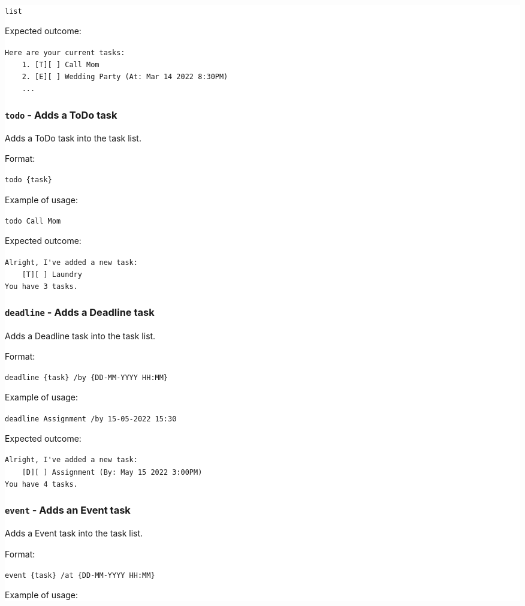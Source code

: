 `list`

Expected outcome:

```
Here are your current tasks:
    1. [T][ ] Call Mom
	2. [E][ ] Wedding Party (At: Mar 14 2022 8:30PM)
	...
```

### `todo` - Adds a ToDo task

Adds a ToDo task into the task list.

Format:

`todo {task}`

Example of usage:

`todo Call Mom`

Expected outcome:

```
Alright, I've added a new task:
    [T][ ] Laundry
You have 3 tasks.
```

### `deadline` - Adds a Deadline task

Adds a Deadline task into the task list.

Format:

`deadline {task} /by {DD-MM-YYYY HH:MM}`

Example of usage:

`deadline Assignment /by 15-05-2022 15:30`

Expected outcome:

```
Alright, I've added a new task:
    [D][ ] Assignment (By: May 15 2022 3:00PM)
You have 4 tasks.
```

### `event` - Adds an Event task

Adds a Event task into the task list.

Format:

`event {task} /at {DD-MM-YYYY HH:MM}`

Example of usage:
